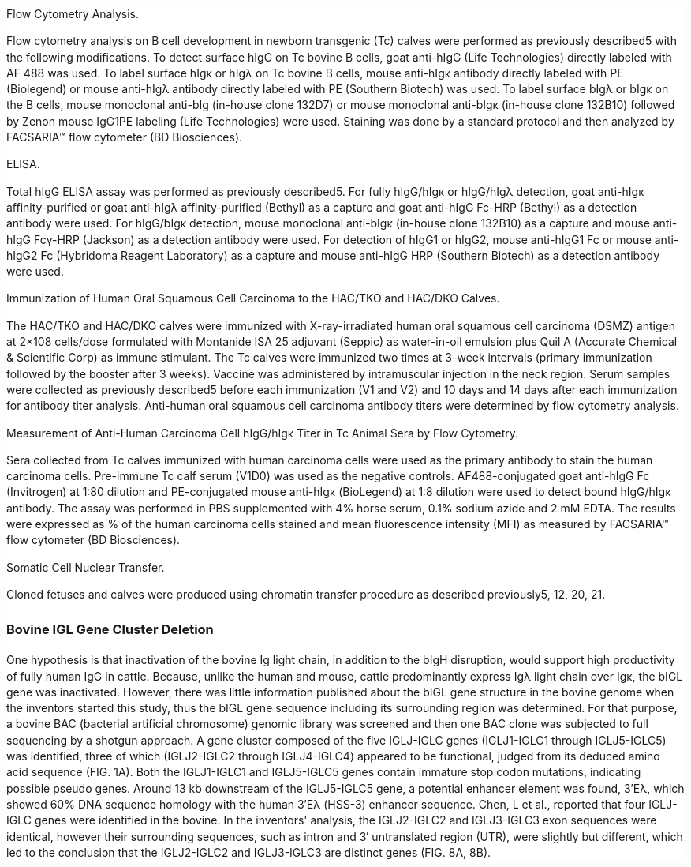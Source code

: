 Flow Cytometry Analysis.

Flow cytometry analysis on B cell development in newborn transgenic (Tc) calves were performed as previously described5 with the following modifications. To detect surface hIgG on Tc bovine B cells, goat anti-hIgG (Life Technologies) directly labeled with AF 488 was used. To label surface hIgκ or hIgλ on Tc bovine B cells, mouse anti-hIgκ antibody directly labeled with PE (Biolegend) or mouse anti-hIgλ antibody directly labeled with PE (Southern Biotech) was used. To label surface bIgλ or bIgκ on the B cells, mouse monoclonal anti-bIg (in-house clone 132D7) or mouse monoclonal anti-bIgκ (in-house clone 132B10) followed by Zenon mouse IgG1PE labeling (Life Technologies) were used. Staining was done by a standard protocol and then analyzed by FACSARIA™ flow cytometer (BD Biosciences).

ELISA.

Total hIgG ELISA assay was performed as previously described5. For fully hIgG/hIgκ or hIgG/hIgλ detection, goat anti-hIgκ affinity-purified or goat anti-hIgλ affinity-purified (Bethyl) as a capture and goat anti-hIgG Fc-HRP (Bethyl) as a detection antibody were used. For hIgG/bIgκ detection, mouse monoclonal anti-bIgκ (in-house clone 132B10) as a capture and mouse anti-hIgG Fcγ-HRP (Jackson) as a detection antibody were used. For detection of hIgG1 or hIgG2, mouse anti-hIgG1 Fc or mouse anti-hIgG2 Fc (Hybridoma Reagent Laboratory) as a capture and mouse anti-hIgG HRP (Southern Biotech) as a detection antibody were used.

Immunization of Human Oral Squamous Cell Carcinoma to the HAC/TKO and HAC/DKO Calves.

The HAC/TKO and HAC/DKO calves were immunized with X-ray-irradiated human oral squamous cell carcinoma (DSMZ) antigen at 2×108 cells/dose formulated with Montanide ISA 25 adjuvant (Seppic) as water-in-oil emulsion plus Quil A (Accurate Chemical & Scientific Corp) as immune stimulant. The Tc calves were immunized two times at 3-week intervals (primary immunization followed by the booster after 3 weeks). Vaccine was administered by intramuscular injection in the neck region. Serum samples were collected as previously described5 before each immunization (V1 and V2) and 10 days and 14 days after each immunization for antibody titer analysis. Anti-human oral squamous cell carcinoma antibody titers were determined by flow cytometry analysis.

Measurement of Anti-Human Carcinoma Cell hIgG/hIgκ Titer in Tc Animal Sera by Flow Cytometry.

Sera collected from Tc calves immunized with human carcinoma cells were used as the primary antibody to stain the human carcinoma cells. Pre-immune Tc calf serum (V1D0) was used as the negative controls. AF488-conjugated goat anti-hIgG Fc (Invitrogen) at 1:80 dilution and PE-conjugated mouse anti-hIgκ (BioLegend) at 1:8 dilution were used to detect bound hIgG/hIgκ antibody. The assay was performed in PBS supplemented with 4% horse serum, 0.1% sodium azide and 2 mM EDTA. The results were expressed as % of the human carcinoma cells stained and mean fluorescence intensity (MFI) as measured by FACSARIA™ flow cytometer (BD Biosciences).

Somatic Cell Nuclear Transfer.

Cloned fetuses and calves were produced using chromatin transfer procedure as described previously5, 12, 20, 21.

### Bovine IGL Gene Cluster Deletion

One hypothesis is that inactivation of the bovine Ig light chain, in addition to the bIgH disruption, would support high productivity of fully human IgG in cattle. Because, unlike the human and mouse, cattle predominantly express Igλ light chain over Igκ, the bIGL gene was inactivated. However, there was little information published about the bIGL gene structure in the bovine genome when the inventors started this study, thus the bIGL gene sequence including its surrounding region was determined. For that purpose, a bovine BAC (bacterial artificial chromosome) genomic library was screened and then one BAC clone was subjected to full sequencing by a shotgun approach. A gene cluster composed of the five IGLJ-IGLC genes (IGLJ1-IGLC1 through IGLJ5-IGLC5) was identified, three of which (IGLJ2-IGLC2 through IGLJ4-IGLC4) appeared to be functional, judged from its deduced amino acid sequence (FIG. 1A). Both the IGLJ1-IGLC1 and IGLJ5-IGLC5 genes contain immature stop codon mutations, indicating possible pseudo genes. Around 13 kb downstream of the IGLJ5-IGLC5 gene, a potential enhancer element was found, 3′Eλ, which showed 60% DNA sequence homology with the human 3′Eλ (HSS-3) enhancer sequence. Chen, L et al., reported that four IGLJ-IGLC genes were identified in the bovine. In the inventors' analysis, the IGLJ2-IGLC2 and IGLJ3-IGLC3 exon sequences were identical, however their surrounding sequences, such as intron and 3′ untranslated region (UTR), were slightly but different, which led to the conclusion that the IGLJ2-IGLC2 and IGLJ3-IGLC3 are distinct genes (FIG. 8A, 8B).
